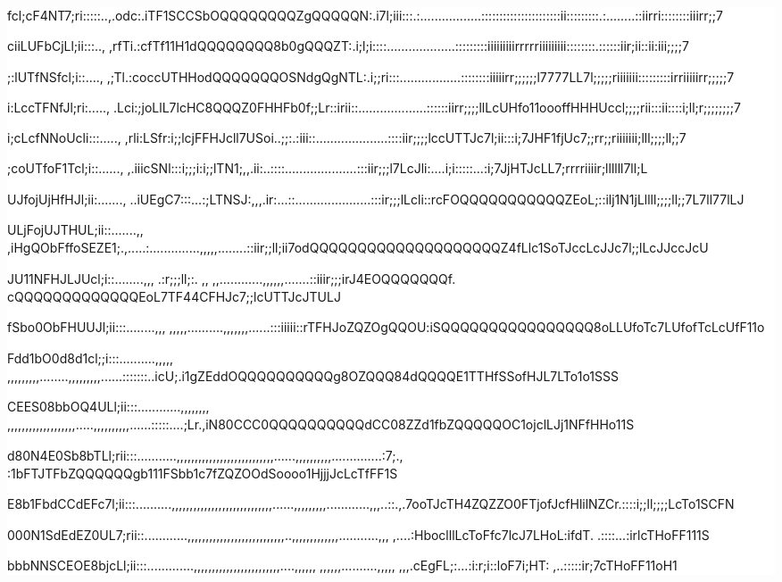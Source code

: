 fcl;cF4NT7;ri:::::..,.odc:.iTF1SCCSbOQQQQQQQQZgQQQQQN:.i7l;iii:::.:.................::::::::::::::::::::::ii:::::::::.:........::iirri::::::::iiirr;;7

ciiLUFbCjLl;ii:::..,
,rfTi.:cfTf11H1dQQQQQQQQ8b0gQQQZT:.i;l;i::::...................:::::::::iiiiiiiiirrrrriiiiiiiii::::::::.::::::iir;ii::ii:iii;;;;7

;:lUTfNSfcl;i::....,
,;Tl.:coccUTHHodQQQQQQQOSNdgQgNTL:.i;;ri:::.................::::::::iiiiirr;;;;;;l7777LL7l;;;;;riiiiiii:::::::::irriiiiirr;;;;;7

i:LccTFNfJl;ri:.....,
.Lci:;joLlL7lcHC8QQQZ0FHHFb0f;;Lr::irii::...................::::::iirr;;;;llLcUHfo11oooffHHHUccl;;;;rii:::ii::::i;ll;r;;;;;;;;7

i;cLcfNNoUcli:::.....,
,rli:LSfr:i;;lcjFFHJcll7USoi..;;:.:iii::....................::::iir;;;;lccUTTJc7l;ii:::i;7JHF1fjUc7;;rr;;riiiiiii;lll;;;;ll;;7

;coUTfoF1Tcl;i::......,
,.iiicSNl:::i;;;i:i;;lTN1;,,.ii:..::::....................:::iir;;;l7LcJli:....i;i:::::...:i;7JjHTJcLL7;rrrriiiir;llllll7ll;L

UJfojUjHfHJl;ii:.......,
..iUEgC7:::...:;LTNSJ:,,,.ir:...::.....................:::ir;;;lLcli::rcFOQQQQQQQQQQQZEoL;::ilj1N1jLllll;;;;ll;;7L7ll77lLJ

ULjFojUJTHUL;ii::.......,,
,iHgQObFffoSEZE1;.,.....:..............,,,,,........::iir;;ll;ii7odQQQQQQQQQQQQQQQQQQQQZ4fLlc1SoTJccLcJJc7l;;lLcJJccJcU

JU11NFHJLJUcl;i::........,,,       .:r;;;ll;:.    ,,
,,............,,,,,,.......::iiir;;;irJ4EOQQQQQQQf.
cQQQQQQQQQQQQQEoL7TF44CFHJc7;;lcUTTJcJTULJ

fSbo0ObFHUUJl;ii:::........,,,
,,,,,..........,,,,,,,......:::iiiii::rTFHJoZQZOgQQOU:iSQQQQQQQQQQQQQQQQ8oLLUfoTc7LUfofTcLcUfF11o

Fdd1bO0d8d1cl;;i:::..........,,,,,
,,,,,,,,,........,,,,,,,,,......:::::::..icU;.i1gZEddOQQQQQQQQQQg8OZQQQ84dQQQQE1TTHfSSofHJL7LTo1o1SSS

CEES08bbOQ4ULl;ii:::............,,,,,,,,
,,,,,,,,,,,,,,,,,,,.....,,,,,,,,,,......:::::....;Lr.,iN80CCC0QQQQQQQQQQdCC08ZZd1fbZQQQQQOC1ojclLJj1NFfHHo11S

d80N4E0Sb8bTLl;rii:::...........,,,,,,,,,,,,,,,,,,,,,,,,,,,......,,,,,,,,,,..............:7;.,
:1bFTJTFbZQQQQQQgb111FSbb1c7fZQZOOdSoooo1HjjjJcLcTfFF1S

E8b1FbdCCdEFc7l;ii:::..........,,,,,,,,,,,,,,,,,,,,,,,,,,,,......,,,,,,,,,............,,,..::.,.7ooTJcTH4ZQZZO0FTjofJcfHlilNZCr.::::i;;ll;;;;LcTo1SCFN

000N1SdEdEZ0UL7;rii::............,,,,,,,,,,,,,,,,,,,,,,,,,,,..,,,,,,,,,,,,,...........,,,
,....:HboclllLcToFfc7lcJ7LHoL:ifdT.  .::::...:irlcTHoFF111S

bbbNNSCEOE8bjcLl;ii:::.............,,,,,,,,,,,,,,,,,,,,,,,,....,,,,,,
,,,,,,..........,,,,,  ,,,.cEgFL;:...:i:r;i::loF7i;HT:
,..:::::ir;7cTHoFF11oH1
